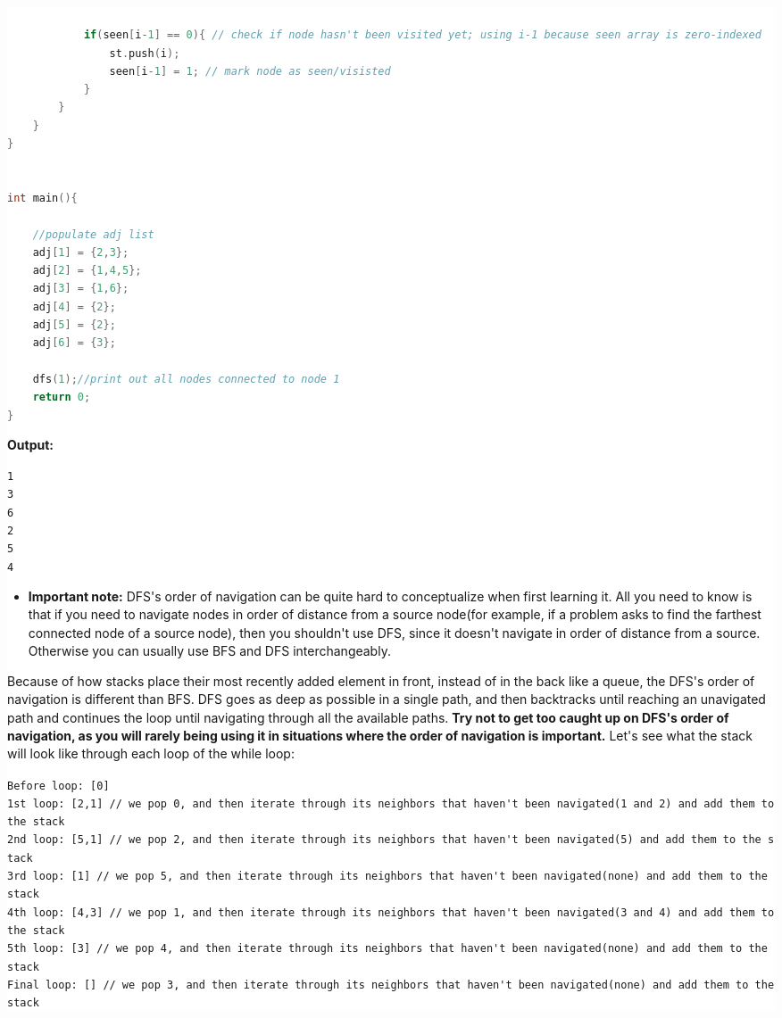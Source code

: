 ```cpp

            if(seen[i-1] == 0){ // check if node hasn't been visited yet; using i-1 because seen array is zero-indexed
                st.push(i);
                seen[i-1] = 1; // mark node as seen/visisted
            }
        }
    }
}


int main(){

    //populate adj list
    adj[1] = {2,3};
    adj[2] = {1,4,5};
    adj[3] = {1,6};
    adj[4] = {2};
    adj[5] = {2};
    adj[6] = {3};

    dfs(1);//print out all nodes connected to node 1
    return 0;
}

```

**Output:**
```
1
3
6
2
5
4
```

- **Important note:** DFS's order of navigation can be quite hard to conceptualize when first learning it. All you need to know is that if you need to navigate nodes in order of distance from a source node(for example, if a problem asks to find the farthest connected node of a source node), then you shouldn't use DFS, since it doesn't navigate in order of distance from a source. Otherwise you can usually use BFS and DFS interchangeably.

Because of how stacks place their most recently added element in front, instead of in the back like a queue, the DFS's order of navigation is different than BFS. DFS goes as deep as possible in a single path, and then backtracks until reaching an unavigated path and continues the loop until navigating through all the available paths. **Try not to get too caught up on DFS's order of navigation, as you will rarely being using it in situations where the order of navigation is important.** Let's see what the stack will look like through each loop of the while loop:
```html
Before loop: [0]
1st loop: [2,1] // we pop 0, and then iterate through its neighbors that haven't been navigated(1 and 2) and add them to the stack
2nd loop: [5,1] // we pop 2, and then iterate through its neighbors that haven't been navigated(5) and add them to the stack
3rd loop: [1] // we pop 5, and then iterate through its neighbors that haven't been navigated(none) and add them to the stack
4th loop: [4,3] // we pop 1, and then iterate through its neighbors that haven't been navigated(3 and 4) and add them to the stack
5th loop: [3] // we pop 4, and then iterate through its neighbors that haven't been navigated(none) and add them to the stack
Final loop: [] // we pop 3, and then iterate through its neighbors that haven't been navigated(none) and add them to the stack
```
